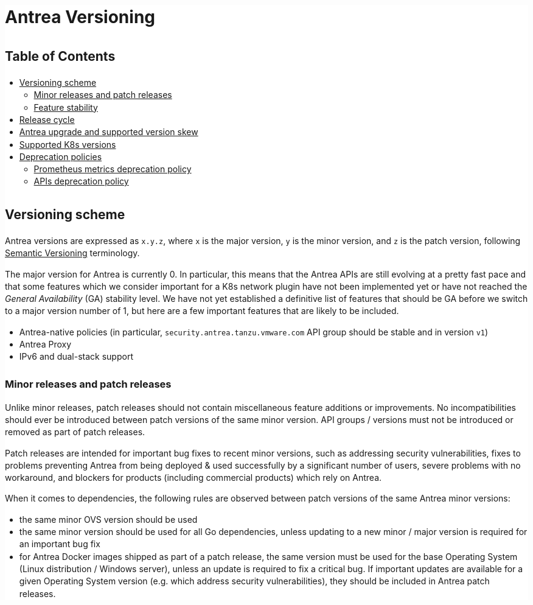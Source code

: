 # Antrea Versioning

## Table of Contents

- [Versioning scheme](#versioning-scheme)
  - [Minor releases and patch releases](#minor-releases-and-patch-releases)
  - [Feature stability](#feature-stability)
- [Release cycle](#release-cycle)
- [Antrea upgrade and supported version skew](#antrea-upgrade-and-supported-version-skew)
- [Supported K8s versions](#supported-k8s-versions)
- [Deprecation policies](#deprecation-policies)
  - [Prometheus metrics deprecation policy](#prometheus-metrics-deprecation-policy)
  - [APIs deprecation policy](#apis-deprecation-policy)

## Versioning scheme

Antrea versions are expressed as `x.y.z`, where `x` is the major version, `y` is
the minor version, and `z` is the patch version, following [Semantic Versioning]
terminology.

The major version for Antrea is currently 0. In particular, this means that the
Antrea APIs are still evolving at a pretty fast pace and that some features
which we consider important for a K8s network plugin have not been implemented
yet or have not reached the *General Availability* (GA) stability level. We have
not yet established a definitive list of features that should be GA before we
switch to a major version number of 1, but here are a few important features
that are likely to be included.

 * Antrea-native policies (in particular, `security.antrea.tanzu.vmware.com` API
   group should be stable and in version `v1`)
 * Antrea Proxy
 * IPv6 and dual-stack support

### Minor releases and patch releases

Unlike minor releases, patch releases should not contain miscellaneous feature
additions or improvements. No incompatibilities should ever be introduced
between patch versions of the same minor version. API groups / versions must not
be introduced or removed as part of patch releases.

Patch releases are intended for important bug fixes to recent minor versions,
such as addressing security vulnerabilities, fixes to problems preventing Antrea
from being deployed & used successfully by a significant number of users, severe
problems with no workaround, and blockers for products (including commercial
products) which rely on Antrea.

When it comes to dependencies, the following rules are observed between patch
versions of the same Antrea minor versions:

 * the same minor OVS version should be used
 * the same minor version should be used for all Go dependencies, unless
   updating to a new minor / major version is required for an important bug fix
 * for Antrea Docker images shipped as part of a patch release, the same version
   must be used for the base Operating System (Linux distribution / Windows
   server), unless an update is required to fix a critical bug. If important
   updates are available for a given Operating System version (e.g. which
   address security vulnerabilities), they should be included in Antrea patch
   releases.


[Semantic Versioning]: https://semver.org/
[CHANGELOG]: /CHANGELOG.md
[EKS]: https://docs.aws.amazon.com/eks/latest/userguide/kubernetes-versions.html
[AKS]: https://docs.microsoft.com/en-us/azure/aks/supported-kubernetes-versions
[GKE]: https://cloud.google.com/kubernetes-engine/docs/release-notes
[`deprecated` field]: https://kubernetes.io/docs/tasks/extend-kubernetes/custom-resources/custom-resource-definition-versioning/#version-deprecation
[conversion webhook]: https://kubernetes.io/docs/tasks/extend-kubernetes/custom-resources/custom-resource-definition-versioning/#webhook-conversion